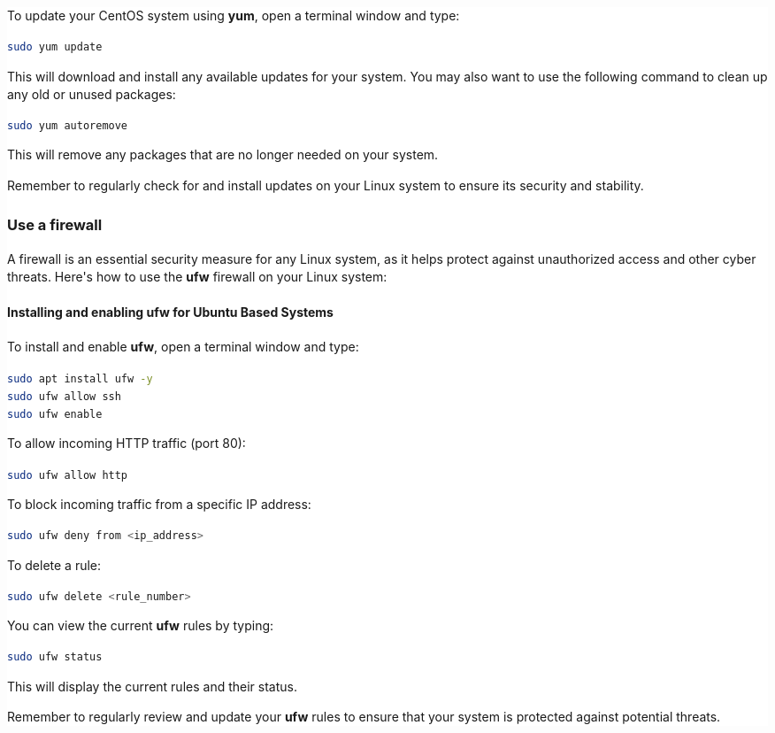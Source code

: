 To update your CentOS system using **yum**, open a terminal window and type:

```bash
sudo yum update
```

This will download and install any available updates for your system. You may also want to use the following command to clean up any old or unused packages:

```bash
sudo yum autoremove
```

This will remove any packages that are no longer needed on your system.

Remember to regularly check for and install updates on your Linux system to ensure its security and stability.


### Use a firewall

A firewall is an essential security measure for any Linux system, as it helps protect against unauthorized access and other cyber threats. Here's how to use the **ufw** firewall on your Linux system:

#### Installing and enabling ufw for Ubuntu Based Systems

To install and enable **ufw**, open a terminal window and type:

```bash
sudo apt install ufw -y
sudo ufw allow ssh
sudo ufw enable
```

To allow incoming HTTP traffic (port 80):

```bash
sudo ufw allow http
```

To block incoming traffic from a specific IP address:

```bash
sudo ufw deny from <ip_address>
```

To delete a rule:
```bash
sudo ufw delete <rule_number>
```

You can view the current **ufw** rules by typing:

```bash
sudo ufw status
```


This will display the current rules and their status.

Remember to regularly review and update your **ufw** rules to ensure that your system is protected against potential threats.
